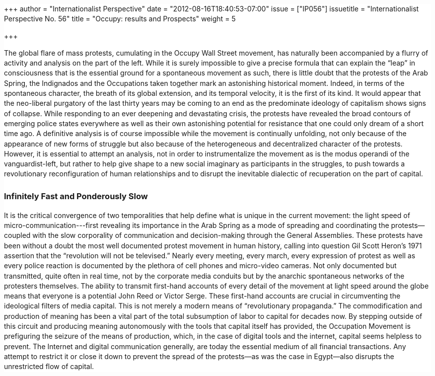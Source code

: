 +++
author = "Internationalist Perspective"
date = "2012-08-16T18:40:53-07:00"
issue = ["IP056"]
issuetitle = "Internationalist Perspective No. 56"
title = "Occupy: results and Prospects"
weight = 5

+++

The global flare of mass protests, cumulating in the Occupy Wall Street movement, has naturally been accompanied by a flurry of activity and analysis on the part of the left. While it is surely impossible to give a precise formula that can explain the “leap” in consciousness that is the essential ground for a spontaneous movement as such, there is little doubt that the protests of the Arab Spring, the Indignados and the Occupations taken together mark an astonishing historical moment. Indeed, in terms of the spontaneous character, the breath of its global extension, and its temporal velocity, it is the first of its kind. It would appear that the neo-liberal purgatory of the last thirty years may be coming to an end as the predominate ideology of capitalism shows signs of collapse. While responding to an ever deepening and devastating crisis, the protests have revealed the broad contours of emerging police states everywhere as well as their own astonishing potential for resistance that one could only dream of a short time ago. A definitive analysis is of course impossible while the movement is continually unfolding, not only because of the appearance of new forms of struggle but also because of the heterogeneous and decentralized character of the protests. However, it is essential to attempt an analysis, not in order to instrumentalize the movement as is the modus operandi of the vanguardist-left, but rather to help give shape to a new social imaginary as participants in the struggles, to push towards a revolutionary reconfiguration of human relationships and to disrupt the inevitable dialectic of recuperation on the part of capital.

### Infinitely Fast and Ponderously Slow

It is the critical convergence of two temporalities that help define what is unique in the current movement: the light speed of micro-communication---first revealing its importance in the Arab Spring as a mode of spreading and coordinating the protests—coupled with the slow corporality of communication and decision-making through the General Assemblies. These protests have been without a doubt the most well documented protest movement in human history, calling into question Gil Scott Heron’s 1971 assertion that the “revolution will not be televised.” Nearly every meeting, every march, every expression of protest as well as every police reaction is documented by the plethora of cell phones and micro-video cameras. Not only documented but transmitted, quite often in real time, not by the corporate media conduits but by the anarchic spontaneous networks of the protesters themselves. The ability to transmit first-hand accounts of every detail of the movement at light speed around the globe means that everyone is a potential John Reed or Victor Serge. These first-hand accounts are crucial in circumventing the ideological filters of media capital. This is not merely a modern means of “revolutionary propaganda.” The commodification and production of meaning has been a vital part of the total subsumption of labor to capital for decades now. By stepping outside of this circuit and producing meaning autonomously with the tools that capital itself has provided, the Occupation Movement is prefiguring the seizure of the means of production, which, in the case of digital tools and the internet, capital seems helpless to prevent. The Internet and digital communication generally, are today the essential medium of all financial transactions. Any attempt to restrict it or close it down to prevent the spread of the protests—as was the case in Egypt—also disrupts the unrestricted flow of capital.
